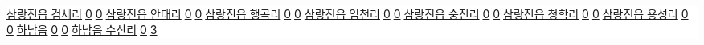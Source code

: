 
  <tr class="item">
    <td><a href="4827025027.html">삼랑진읍 검세리</a></td>
    <td><a href="4827025027.html">0</a></td>
    <td><a href="4827025027.html">0</a></td>
  </tr>
    

  <tr class="item">
    <td><a href="4827025028.html">삼랑진읍 안태리</a></td>
    <td><a href="4827025028.html">0</a></td>
    <td><a href="4827025028.html">0</a></td>
  </tr>
    

  <tr class="item">
    <td><a href="4827025029.html">삼랑진읍 행곡리</a></td>
    <td><a href="4827025029.html">0</a></td>
    <td><a href="4827025029.html">0</a></td>
  </tr>
    

  <tr class="item">
    <td><a href="4827025030.html">삼랑진읍 임천리</a></td>
    <td><a href="4827025030.html">0</a></td>
    <td><a href="4827025030.html">0</a></td>
  </tr>
    

  <tr class="item">
    <td><a href="4827025031.html">삼랑진읍 숭진리</a></td>
    <td><a href="4827025031.html">0</a></td>
    <td><a href="4827025031.html">0</a></td>
  </tr>
    

  <tr class="item">
    <td><a href="4827025032.html">삼랑진읍 청학리</a></td>
    <td><a href="4827025032.html">0</a></td>
    <td><a href="4827025032.html">0</a></td>
  </tr>
    

  <tr class="item">
    <td><a href="4827025033.html">삼랑진읍 용성리</a></td>
    <td><a href="4827025033.html">0</a></td>
    <td><a href="4827025033.html">0</a></td>
  </tr>
    

  <tr class="item">
    <td><a href="4827025300.html">하남읍</a></td>
    <td><a href="4827025300.html">0</a></td>
    <td><a href="4827025300.html">0</a></td>
  </tr>
    

  <tr class="item">
    <td><a href="4827025321.html">하남읍 수산리</a></td>
    <td><a href="4827025321.html">0</a></td>
    <td><a href="4827025321.html">3</a></td>
  </tr>
    